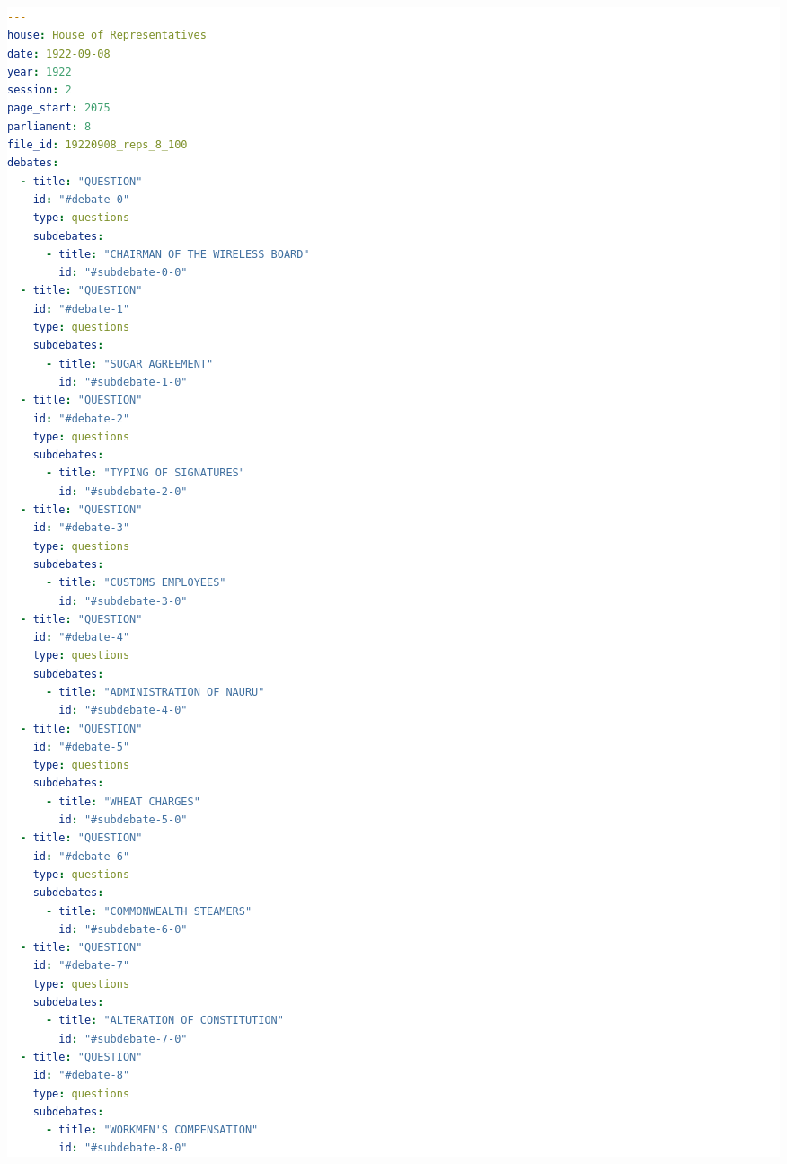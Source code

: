 ```yaml
---
house: House of Representatives
date: 1922-09-08
year: 1922
session: 2
page_start: 2075
parliament: 8
file_id: 19220908_reps_8_100
debates:
  - title: "QUESTION"
    id: "#debate-0"
    type: questions
    subdebates:
      - title: "CHAIRMAN OF THE WIRELESS BOARD"
        id: "#subdebate-0-0"
  - title: "QUESTION"
    id: "#debate-1"
    type: questions
    subdebates:
      - title: "SUGAR AGREEMENT"
        id: "#subdebate-1-0"
  - title: "QUESTION"
    id: "#debate-2"
    type: questions
    subdebates:
      - title: "TYPING OF SIGNATURES"
        id: "#subdebate-2-0"
  - title: "QUESTION"
    id: "#debate-3"
    type: questions
    subdebates:
      - title: "CUSTOMS EMPLOYEES"
        id: "#subdebate-3-0"
  - title: "QUESTION"
    id: "#debate-4"
    type: questions
    subdebates:
      - title: "ADMINISTRATION OF NAURU"
        id: "#subdebate-4-0"
  - title: "QUESTION"
    id: "#debate-5"
    type: questions
    subdebates:
      - title: "WHEAT CHARGES"
        id: "#subdebate-5-0"
  - title: "QUESTION"
    id: "#debate-6"
    type: questions
    subdebates:
      - title: "COMMONWEALTH STEAMERS"
        id: "#subdebate-6-0"
  - title: "QUESTION"
    id: "#debate-7"
    type: questions
    subdebates:
      - title: "ALTERATION OF CONSTITUTION"
        id: "#subdebate-7-0"
  - title: "QUESTION"
    id: "#debate-8"
    type: questions
    subdebates:
      - title: "WORKMEN'S COMPENSATION"
        id: "#subdebate-8-0"
```